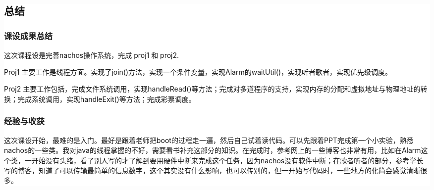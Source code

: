 



## 总结

### 课设成果总结

这次课程设是完善nachos操作系统，完成 proj1 和 proj2.

Proj1 主要工作是线程方面。实现了join()方法，实现一个条件变量，实现Alarm的waitUtil()，实现听者歌者，实现优先级调度。

Proj2 主要工作包括，完成文件系统调用，实现handleRead()等方法；完成对多道程序的支持，实现内存的分配和虚拟地址与物理地址的转换；完成系统调用，实现handleExit()等方法；完成彩票调度。

### 经验与收获

这次课设开始，最难的是入门。最好是跟着老师把boot的过程走一遍，然后自己试着读代码。可以先跟着PPT完成第一个小实验，熟悉nachos的一些类。我对java的线程掌握的不好，需要看书补充这部分的知识。在完成时，参考网上的一些博客也非常有用，比如在Alarm这个类，一开始没有头绪，看了别人写的才了解到要用硬件中断来完成这个任务，因为nachos没有软件中断；在歌者听者的部分，参考学长写的博客，知道了可以传输最简单的信息数字，这个其实没有什么影响，也可以传别的，但一开始写代码时，一些地方的化简会感觉清晰很多。



